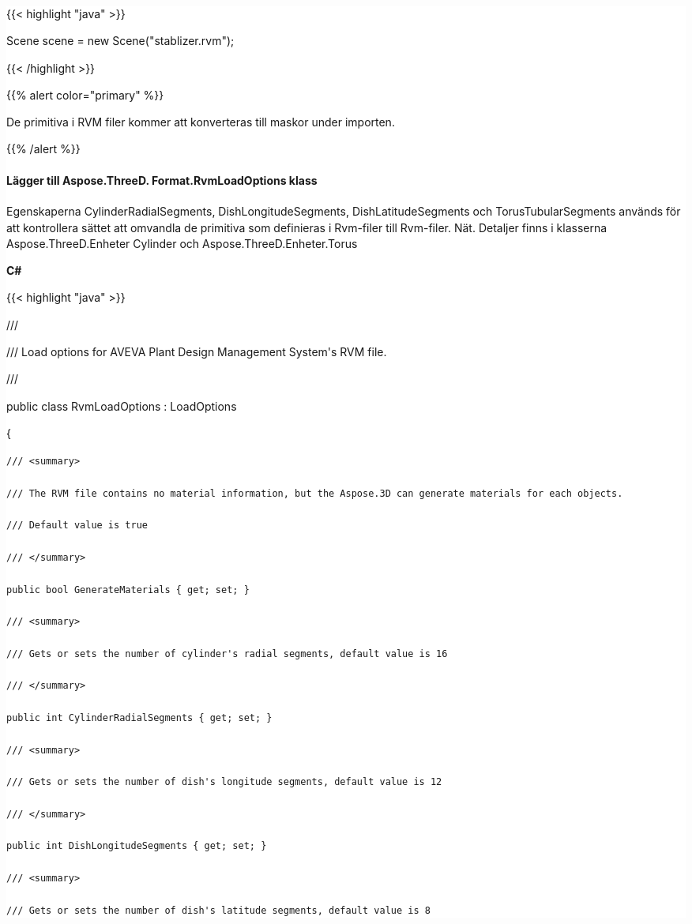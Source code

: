 {{< highlight "java" >}}

 Scene scene = new Scene("stablizer.rvm");

{{< /highlight >}}

{{% alert color="primary" %}} 

De primitiva i RVM filer kommer att konverteras till maskor under importen.

{{% /alert %}}
#### **Lägger till Aspose.ThreeD. Format.RvmLoadOptions klass**
Egenskaperna CylinderRadialSegments, DishLongitudeSegments, DishLatitudeSegments och TorusTubularSegments används för att kontrollera sättet att omvandla de primitiva som definieras i Rvm-filer till Rvm-filer. Nät. Detaljer finns i klasserna Aspose.ThreeD.Enheter Cylinder och Aspose.ThreeD.Enheter.Torus

**C#**

{{< highlight "java" >}}

 /// <summary>

/// Load options for AVEVA Plant Design Management System's RVM file.

/// </summary>

public class RvmLoadOptions : LoadOptions

{

    /// <summary>

    /// The RVM file contains no material information, but the Aspose.3D can generate materials for each objects.

    /// Default value is true

    /// </summary>

    public bool GenerateMaterials { get; set; }

    /// <summary>

    /// Gets or sets the number of cylinder's radial segments, default value is 16

    /// </summary>

    public int CylinderRadialSegments { get; set; }

    /// <summary>

    /// Gets or sets the number of dish's longitude segments, default value is 12

    /// </summary>

    public int DishLongitudeSegments { get; set; }

    /// <summary>

    /// Gets or sets the number of dish's latitude segments, default value is 8 
